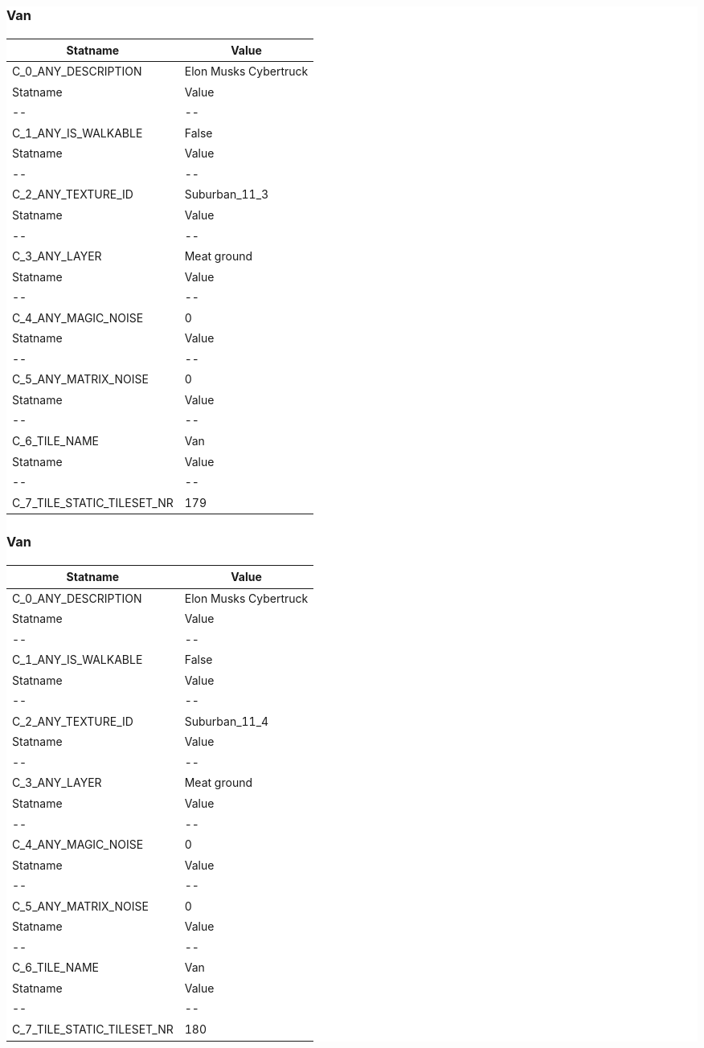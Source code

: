 ### Van
| Statname | Value | 
|  --  |  --  | 
| C_0_ANY_DESCRIPTION | Elon Musks Cybertruck | 
| Statname | Value | 
|  --  |  --  | 
| C_1_ANY_IS_WALKABLE | False | 
| Statname | Value | 
|  --  |  --  | 
| C_2_ANY_TEXTURE_ID | Suburban_11_3 | 
| Statname | Value | 
|  --  |  --  | 
| C_3_ANY_LAYER | Meat ground | 
| Statname | Value | 
|  --  |  --  | 
| C_4_ANY_MAGIC_NOISE | 0 | 
| Statname | Value | 
|  --  |  --  | 
| C_5_ANY_MATRIX_NOISE | 0 | 
| Statname | Value | 
|  --  |  --  | 
| C_6_TILE_NAME | Van | 
| Statname | Value | 
|  --  |  --  | 
| C_7_TILE_STATIC_TILESET_NR | 179 | 


### Van
| Statname | Value | 
|  --  |  --  | 
| C_0_ANY_DESCRIPTION | Elon Musks Cybertruck | 
| Statname | Value | 
|  --  |  --  | 
| C_1_ANY_IS_WALKABLE | False | 
| Statname | Value | 
|  --  |  --  | 
| C_2_ANY_TEXTURE_ID | Suburban_11_4 | 
| Statname | Value | 
|  --  |  --  | 
| C_3_ANY_LAYER | Meat ground | 
| Statname | Value | 
|  --  |  --  | 
| C_4_ANY_MAGIC_NOISE | 0 | 
| Statname | Value | 
|  --  |  --  | 
| C_5_ANY_MATRIX_NOISE | 0 | 
| Statname | Value | 
|  --  |  --  | 
| C_6_TILE_NAME | Van | 
| Statname | Value | 
|  --  |  --  | 
| C_7_TILE_STATIC_TILESET_NR | 180 | 

